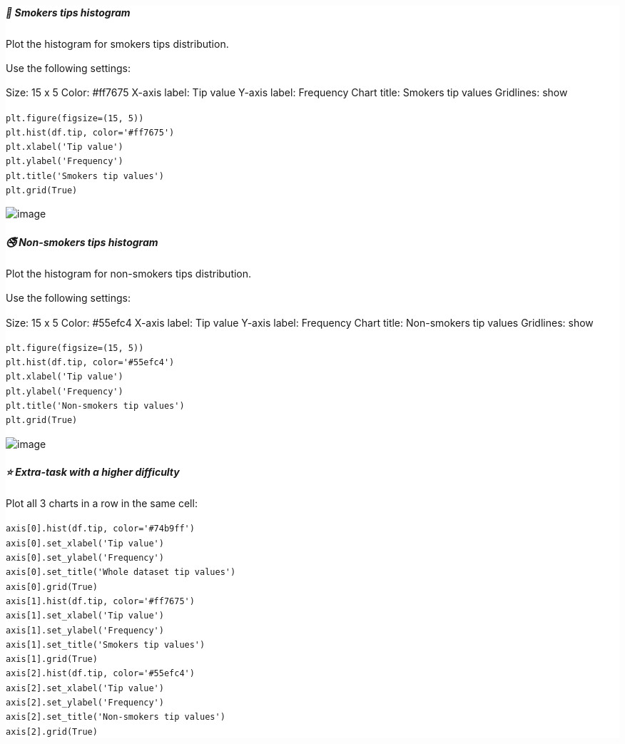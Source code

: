 

##### 🚬 Smokers tips histogram

Plot the histogram for smokers tips distribution.

Use the following settings:

Size: 15 x 5
Color: #ff7675
X-axis label: Tip value
Y-axis label: Frequency
Chart title: Smokers tip values
Gridlines: show

```
plt.figure(figsize=(15, 5))
plt.hist(df.tip, color='#ff7675')
plt.xlabel('Tip value')
plt.ylabel('Frequency')
plt.title('Smokers tip values')
plt.grid(True)
```
<img width="1229" height="470" alt="image" src="https://github.com/user-attachments/assets/c90d7b82-a35e-4c27-80a1-57a96f193272" />

##### 🚭 Non-smokers tips histogram

Plot the histogram for non-smokers tips distribution.

Use the following settings:

Size: 15 x 5
Color: #55efc4
X-axis label: Tip value
Y-axis label: Frequency
Chart title: Non-smokers tip values
Gridlines: show

```
plt.figure(figsize=(15, 5))
plt.hist(df.tip, color='#55efc4')
plt.xlabel('Tip value')
plt.ylabel('Frequency')
plt.title('Non-smokers tip values')
plt.grid(True)
```
<img width="1229" height="470" alt="image" src="https://github.com/user-attachments/assets/c3fb72d7-46ce-4b40-9cb9-1d679d912eb2" />


##### ⭐ Extra-task with a higher difficulty

Plot all 3 charts in a row in the same cell:

```
axis[0].hist(df.tip, color='#74b9ff')
axis[0].set_xlabel('Tip value')
axis[0].set_ylabel('Frequency')
axis[0].set_title('Whole dataset tip values')
axis[0].grid(True)
axis[1].hist(df.tip, color='#ff7675')
axis[1].set_xlabel('Tip value')
axis[1].set_ylabel('Frequency')
axis[1].set_title('Smokers tip values')
axis[1].grid(True)
axis[2].hist(df.tip, color='#55efc4')
axis[2].set_xlabel('Tip value')
axis[2].set_ylabel('Frequency')
axis[2].set_title('Non-smokers tip values')
axis[2].grid(True)
```